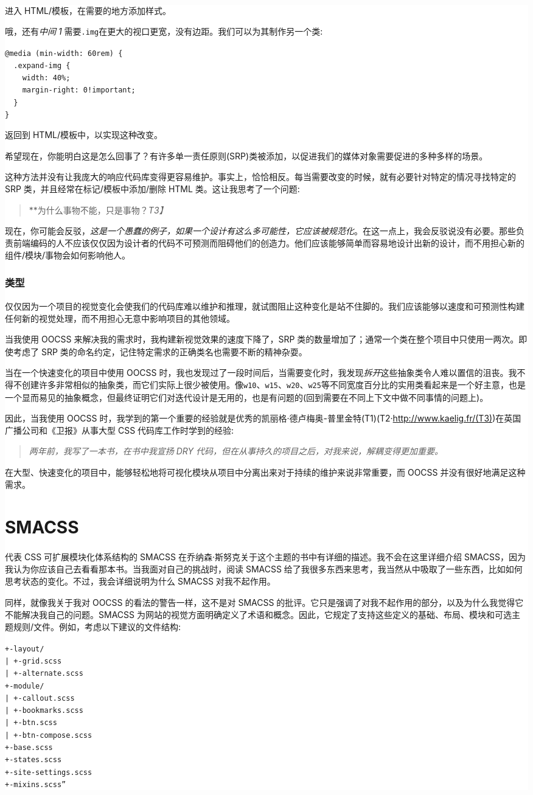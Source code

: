 进入 HTML/模板，在需要的地方添加样式。

哦，还有*中间 1* 需要`.img`在更大的视口更宽，没有边距。我们可以为其制作另一个类:

```html
@media (min-width: 60rem) {
  .expand-img {
    width: 40%;
    margin-right: 0!important;
  }
}

```

返回到 HTML/模板中，以实现这种改变。

希望现在，你能明白这是怎么回事了？有许多单一责任原则(SRP)类被添加，以促进我们的媒体对象需要促进的多种多样的场景。

这种方法并没有让我庞大的响应代码库变得更容易维护。事实上，恰恰相反。每当需要改变的时候，就有必要针对特定的情况寻找特定的 SRP 类，并且经常在标记/模板中添加/删除 HTML 类。这让我思考了一个问题:

> **为什么事物不能，只是事物？*T3】*

现在，你可能会反驳，*这是一个愚蠢的例子，如果一个设计有这么多可能性，它应该被规范化*。在这一点上，我会反驳说没有必要。那些负责前端编码的人不应该仅仅因为设计者的代码不可预测而阻碍他们的创造力。他们应该能够简单而容易地设计出新的设计，而不用担心新的组件/模块/事物会如何影响他人。

### 类型

仅仅因为一个项目的视觉变化会使我们的代码库难以维护和推理，就试图阻止这种变化是站不住脚的。我们应该能够以速度和可预测性构建任何新的视觉处理，而不用担心无意中影响项目的其他领域。

当我使用 OOCSS 来解决我的需求时，我构建新视觉效果的速度下降了，SRP 类的数量增加了；通常一个类在整个项目中只使用一两次。即使考虑了 SRP 类的命名约定，记住特定需求的正确类名也需要不断的精神杂耍。

当在一个快速变化的项目中使用 OOCSS 时，我也发现过了一段时间后，当需要变化时，我发现*拆开*这些抽象类令人难以置信的沮丧。我不得不创建许多非常相似的抽象类，而它们实际上很少被使用。像`w10`、`w15`、`w20`、`w25`等不同宽度百分比的实用类看起来是一个好主意，也是一个显而易见的抽象概念，但最终证明它们对迭代设计是无用的，也是有问题的(回到需要在不同上下文中做不同事情的问题上)。

因此，当我使用 OOCSS 时，我学到的第一个重要的经验就是优秀的凯丽格·德卢梅奥-普里金特(T1)(T2·http://www.kaelig.fr/(T3))在英国广播公司和《卫报》从事大型 CSS 代码库工作时学到的经验:

> *两年前，我写了一本书，在书中我宣扬 DRY 代码，但在从事持久的项目之后，对我来说，解耦变得更加重要。*

在大型、快速变化的项目中，能够轻松地将可视化模块从项目中分离出来对于持续的维护来说非常重要，而 OOCSS 并没有很好地满足这种需求。

# SMACSS

代表 CSS 可扩展模块化体系结构的 SMACSS 在乔纳森·斯努克关于这个主题的书中有详细的描述。我不会在这里详细介绍 SMACSS，因为我认为你应该自己去看看那本书。当我面对自己的挑战时，阅读 SMACSS 给了我很多东西来思考，我当然从中吸取了一些东西，比如如何思考状态的变化。不过，我会详细说明为什么 SMACSS 对我不起作用。

同样，就像我关于我对 OOCSS 的看法的警告一样，这不是对 SMACSS 的批评。它只是强调了对我不起作用的部分，以及为什么我觉得它不能解决我自己的问题。SMACSS 为网站的视觉方面明确定义了术语和概念。因此，它规定了支持这些定义的基础、布局、模块和可选主题规则/文件。例如，考虑以下建议的文件结构:

```html
+-layout/ 
| +-grid.scss 
| +-alternate.scss 
+-module/ 
| +-callout.scss 
| +-bookmarks.scss 
| +-btn.scss 
| +-btn-compose.scss 
+-base.scss 
+-states.scss 
+-site-settings.scss 
+-mixins.scss”
```
